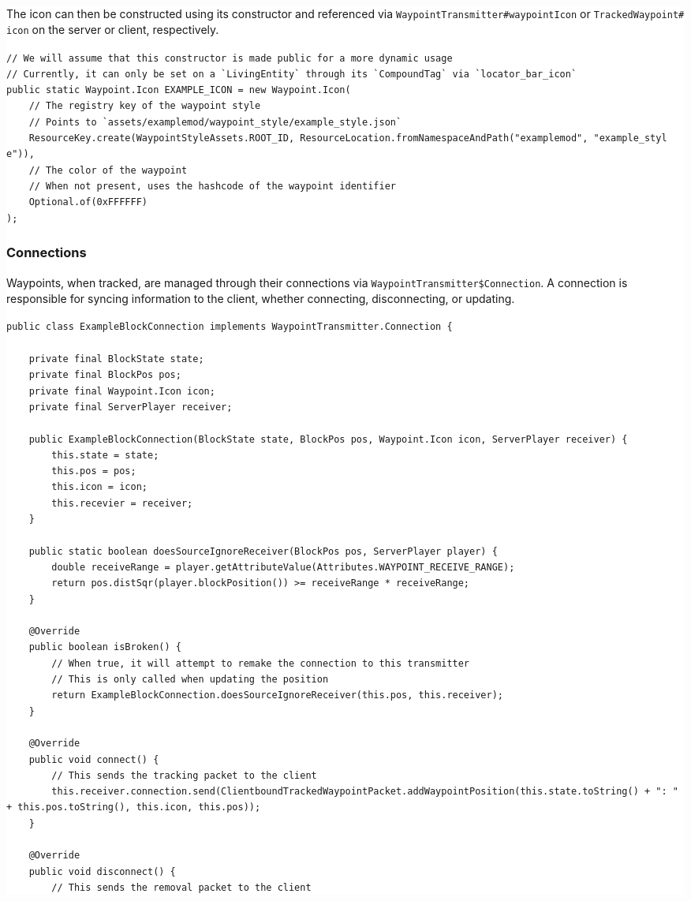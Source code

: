 The icon can then be constructed using its constructor and referenced via `WaypointTransmitter#waypointIcon` or `TrackedWaypoint#icon` on the server or client, respectively.

```codeBlockLines_e6Vv
// We will assume that this constructor is made public for a more dynamic usage
// Currently, it can only be set on a `LivingEntity` through its `CompoundTag` via `locator_bar_icon`
public static Waypoint.Icon EXAMPLE_ICON = new Waypoint.Icon(
    // The registry key of the waypoint style
    // Points to `assets/examplemod/waypoint_style/example_style.json`
    ResourceKey.create(WaypointStyleAssets.ROOT_ID, ResourceLocation.fromNamespaceAndPath("examplemod", "example_style")),
    // The color of the waypoint
    // When not present, uses the hashcode of the waypoint identifier
    Optional.of(0xFFFFFF)
);

```

### Connections [​](https://docs.neoforged.net/primer/docs/1.21.6/\#connections "Direct link to Connections")

Waypoints, when tracked, are managed through their connections via `WaypointTransmitter$Connection`. A connection is responsible for syncing information to the client, whether connecting, disconnecting, or updating.

```codeBlockLines_e6Vv
public class ExampleBlockConnection implements WaypointTransmitter.Connection {

    private final BlockState state;
    private final BlockPos pos;
    private final Waypoint.Icon icon;
    private final ServerPlayer receiver;

    public ExampleBlockConnection(BlockState state, BlockPos pos, Waypoint.Icon icon, ServerPlayer receiver) {
        this.state = state;
        this.pos = pos;
        this.icon = icon;
        this.recevier = receiver;
    }

    public static boolean doesSourceIgnoreReceiver(BlockPos pos, ServerPlayer player) {
        double receiveRange = player.getAttributeValue(Attributes.WAYPOINT_RECEIVE_RANGE);
        return pos.distSqr(player.blockPosition()) >= receiveRange * receiveRange;
    }

    @Override
    public boolean isBroken() {
        // When true, it will attempt to remake the connection to this transmitter
        // This is only called when updating the position
        return ExampleBlockConnection.doesSourceIgnoreReceiver(this.pos, this.receiver);
    }

    @Override
    public void connect() {
        // This sends the tracking packet to the client
        this.receiver.connection.send(ClientboundTrackedWaypointPacket.addWaypointPosition(this.state.toString() + ": " + this.pos.toString(), this.icon, this.pos));
    }

    @Override
    public void disconnect() {
        // This sends the removal packet to the client
```